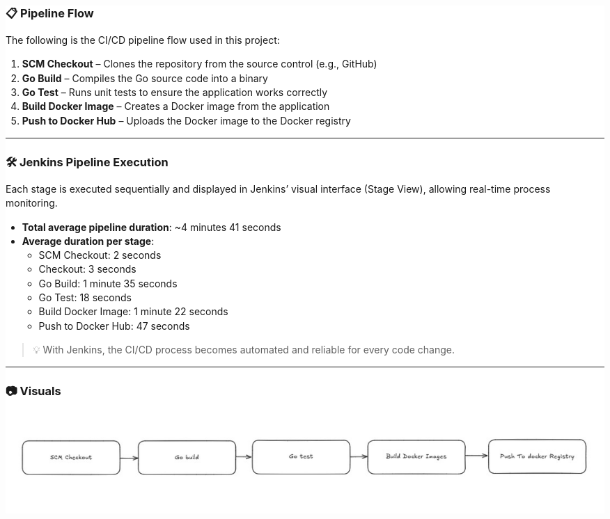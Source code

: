 ### 📋 Pipeline Flow

The following is the CI/CD pipeline flow used in this project:

1. **SCM Checkout** – Clones the repository from the source control (e.g., GitHub)
2. **Go Build** – Compiles the Go source code into a binary
3. **Go Test** – Runs unit tests to ensure the application works correctly
4. **Build Docker Image** – Creates a Docker image from the application
5. **Push to Docker Hub** – Uploads the Docker image to the Docker registry

---

### 🛠️ Jenkins Pipeline Execution

Each stage is executed sequentially and displayed in Jenkins’ visual interface (Stage View), allowing real-time process monitoring.

- **Total average pipeline duration**: ~4 minutes 41 seconds
- **Average duration per stage**:
  - SCM Checkout: 2 seconds
  - Checkout: 3 seconds
  - Go Build: 1 minute 35 seconds
  - Go Test: 18 seconds
  - Build Docker Image: 1 minute 22 seconds
  - Push to Docker Hub: 47 seconds

> 💡 With Jenkins, the CI/CD process becomes automated and reliable for every code change.

---

### 📷 Visuals

![CI/CD Pipeline Flow](Picture/pipeline.jpg)

